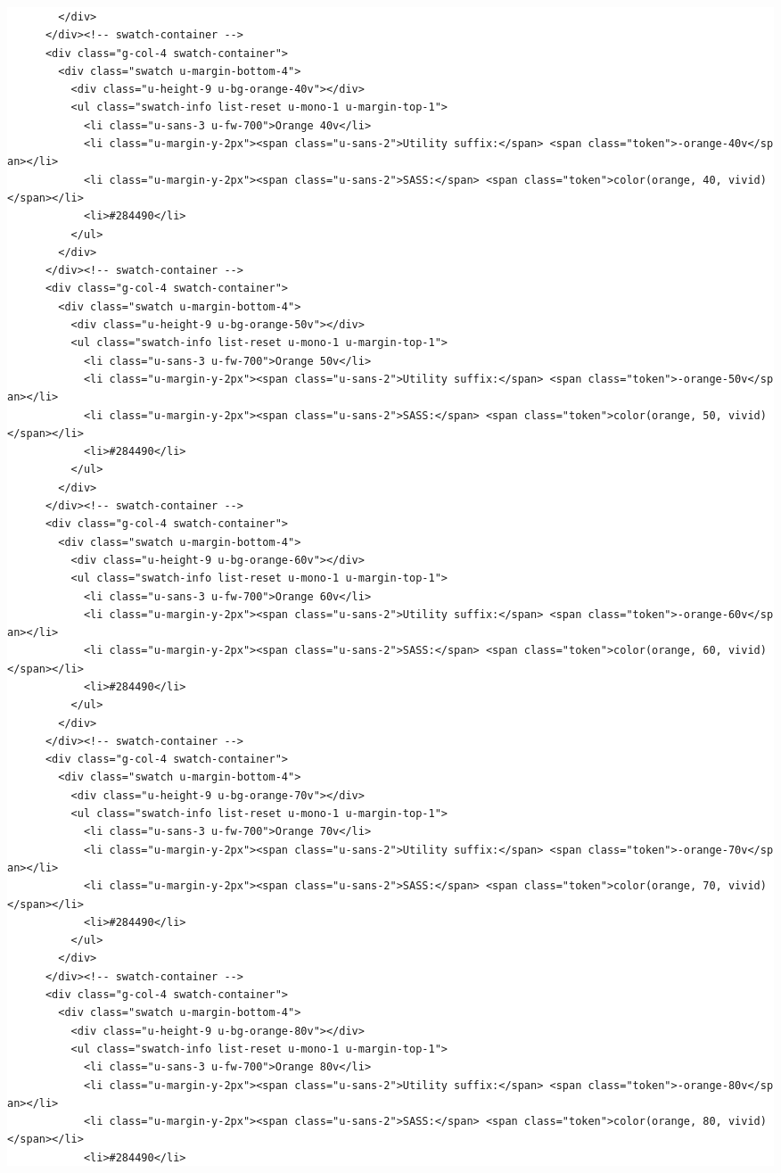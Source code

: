             </div>
          </div><!-- swatch-container -->
          <div class="g-col-4 swatch-container">
            <div class="swatch u-margin-bottom-4">
              <div class="u-height-9 u-bg-orange-40v"></div>
              <ul class="swatch-info list-reset u-mono-1 u-margin-top-1">
                <li class="u-sans-3 u-fw-700">Orange 40v</li>
                <li class="u-margin-y-2px"><span class="u-sans-2">Utility suffix:</span> <span class="token">-orange-40v</span></li>
                <li class="u-margin-y-2px"><span class="u-sans-2">SASS:</span> <span class="token">color(orange, 40, vivid)</span></li>
                <li>#284490</li>
              </ul>
            </div>
          </div><!-- swatch-container -->
          <div class="g-col-4 swatch-container">
            <div class="swatch u-margin-bottom-4">
              <div class="u-height-9 u-bg-orange-50v"></div>
              <ul class="swatch-info list-reset u-mono-1 u-margin-top-1">
                <li class="u-sans-3 u-fw-700">Orange 50v</li>
                <li class="u-margin-y-2px"><span class="u-sans-2">Utility suffix:</span> <span class="token">-orange-50v</span></li>
                <li class="u-margin-y-2px"><span class="u-sans-2">SASS:</span> <span class="token">color(orange, 50, vivid)</span></li>
                <li>#284490</li>
              </ul>
            </div>
          </div><!-- swatch-container -->
          <div class="g-col-4 swatch-container">
            <div class="swatch u-margin-bottom-4">
              <div class="u-height-9 u-bg-orange-60v"></div>
              <ul class="swatch-info list-reset u-mono-1 u-margin-top-1">
                <li class="u-sans-3 u-fw-700">Orange 60v</li>
                <li class="u-margin-y-2px"><span class="u-sans-2">Utility suffix:</span> <span class="token">-orange-60v</span></li>
                <li class="u-margin-y-2px"><span class="u-sans-2">SASS:</span> <span class="token">color(orange, 60, vivid)</span></li>
                <li>#284490</li>
              </ul>
            </div>
          </div><!-- swatch-container -->
          <div class="g-col-4 swatch-container">
            <div class="swatch u-margin-bottom-4">
              <div class="u-height-9 u-bg-orange-70v"></div>
              <ul class="swatch-info list-reset u-mono-1 u-margin-top-1">
                <li class="u-sans-3 u-fw-700">Orange 70v</li>
                <li class="u-margin-y-2px"><span class="u-sans-2">Utility suffix:</span> <span class="token">-orange-70v</span></li>
                <li class="u-margin-y-2px"><span class="u-sans-2">SASS:</span> <span class="token">color(orange, 70, vivid)</span></li>
                <li>#284490</li>
              </ul>
            </div>
          </div><!-- swatch-container -->
          <div class="g-col-4 swatch-container">
            <div class="swatch u-margin-bottom-4">
              <div class="u-height-9 u-bg-orange-80v"></div>
              <ul class="swatch-info list-reset u-mono-1 u-margin-top-1">
                <li class="u-sans-3 u-fw-700">Orange 80v</li>
                <li class="u-margin-y-2px"><span class="u-sans-2">Utility suffix:</span> <span class="token">-orange-80v</span></li>
                <li class="u-margin-y-2px"><span class="u-sans-2">SASS:</span> <span class="token">color(orange, 80, vivid)</span></li>
                <li>#284490</li>